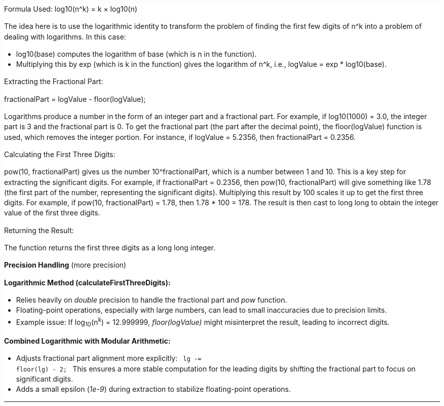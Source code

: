   Formula Used: 
  log10(n^k) = k × log10(n)
  
  The idea here is to use the logarithmic identity to transform the problem of finding the first few digits of n^k into a problem of dealing with logarithms.
  In this case:
  - log10(base) computes the logarithm of base (which is n in the function).
  - Multiplying this by exp (which is k in the function) gives the logarithm of n^k, i.e., logValue = exp * log10(base).
  
  Extracting the Fractional Part:
  
  fractionalPart = logValue - floor(logValue);
  
  Logarithms produce a number in the form of an integer part and a fractional part. For example, if log10(1000) = 3.0, the integer part is 3 and the fractional part is 0.
  To get the fractional part (the part after the decimal point), the floor(logValue) function is used, which removes the integer portion.
  For instance, if logValue = 5.2356, then fractionalPart = 0.2356.
  
  Calculating the First Three Digits:
  
  pow(10, fractionalPart) gives us the number 10^fractionalPart, which is a number between 1 and 10. This is a key step for extracting the significant digits.
  For example, if fractionalPart = 0.2356, then pow(10, fractionalPart) will give something like 1.78 (the first part of the number, representing the significant digits).
  Multiplying this result by 100 scales it up to get the first three digits. For example, if pow(10, fractionalPart) = 1.78, then 1.78 * 100 = 178.
  The result is then cast to long long to obtain the integer value of the first three digits.
  
  Returning the Result:
  
  The function returns the first three digits as a long long integer.
  </pre>

  <b>Precision Handling</b> (more precision)

  <b>Logarithmic Method (calculateFirstThreeDigits):</b>

  - Relies heavily on <i>double</i> precision to handle the fractional part and <i>pow</i> function.
  - Floating-point operations, especially with large numbers, can lead to small inaccuracies due to precision limits.
  - Example issue:
    If log<sub>10</sub>(n<sup>k</sup>) = 12.999999, <i>floor(logValue)</i> might misinterpret the result, leading to incorrect digits.

  <b>Combined Logarithmic with Modular Arithmetic:</b>

  - Adjusts fractional part alignment more explicitly:
    <code>
    lg -= floor(lg) - 2;
    </code>
    This ensures a more stable computation for the leading digits by shifting the fractional part to focus on significant digits.
  - Adds a small epsilon (<i>1e-9</i>) during extraction to stabilize floating-point operations.

---
